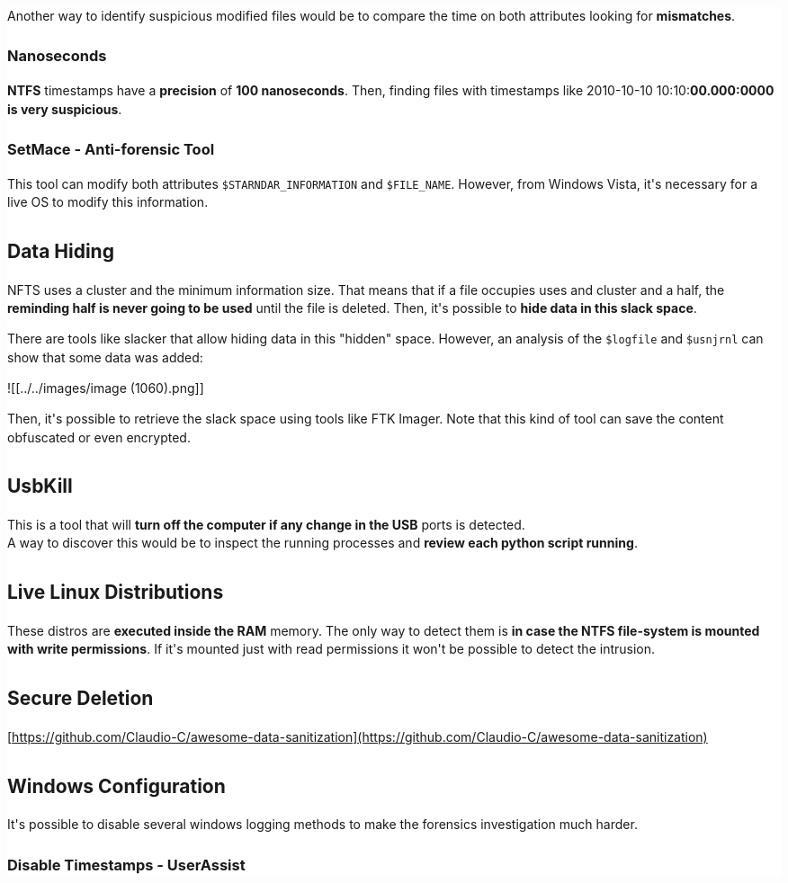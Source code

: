 Another way to identify suspicious modified files would be to compare the time on both attributes looking for **mismatches**.

### Nanoseconds

**NTFS** timestamps have a **precision** of **100 nanoseconds**. Then, finding files with timestamps like 2010-10-10 10:10:**00.000:0000 is very suspicious**.

### SetMace - Anti-forensic Tool

This tool can modify both attributes `$STARNDAR_INFORMATION` and `$FILE_NAME`. However, from Windows Vista, it's necessary for a live OS to modify this information.

## Data Hiding

NFTS uses a cluster and the minimum information size. That means that if a file occupies uses and cluster and a half, the **reminding half is never going to be used** until the file is deleted. Then, it's possible to **hide data in this slack space**.

There are tools like slacker that allow hiding data in this "hidden" space. However, an analysis of the `$logfile` and `$usnjrnl` can show that some data was added:

![[../../images/image (1060).png]]

Then, it's possible to retrieve the slack space using tools like FTK Imager. Note that this kind of tool can save the content obfuscated or even encrypted.

## UsbKill

This is a tool that will **turn off the computer if any change in the USB** ports is detected.\
A way to discover this would be to inspect the running processes and **review each python script running**.

## Live Linux Distributions

These distros are **executed inside the RAM** memory. The only way to detect them is **in case the NTFS file-system is mounted with write permissions**. If it's mounted just with read permissions it won't be possible to detect the intrusion.

## Secure Deletion

[https://github.com/Claudio-C/awesome-data-sanitization](https://github.com/Claudio-C/awesome-data-sanitization)

## Windows Configuration

It's possible to disable several windows logging methods to make the forensics investigation much harder.

### Disable Timestamps - UserAssist
